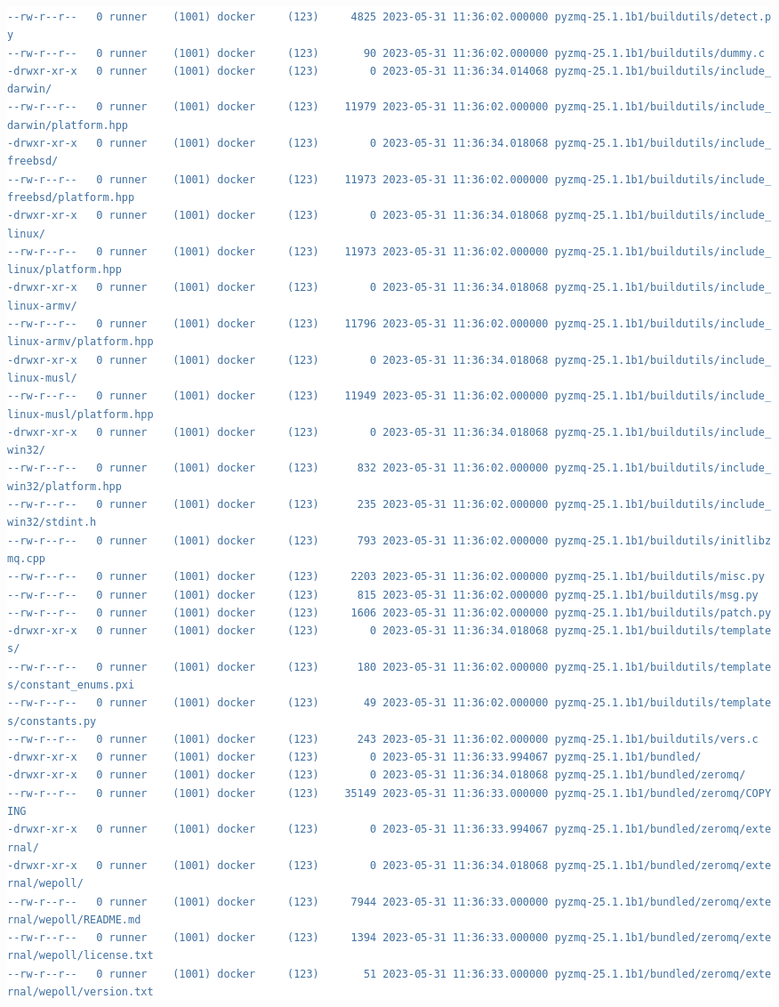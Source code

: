 ```diff
--rw-r--r--   0 runner    (1001) docker     (123)     4825 2023-05-31 11:36:02.000000 pyzmq-25.1.1b1/buildutils/detect.py
--rw-r--r--   0 runner    (1001) docker     (123)       90 2023-05-31 11:36:02.000000 pyzmq-25.1.1b1/buildutils/dummy.c
-drwxr-xr-x   0 runner    (1001) docker     (123)        0 2023-05-31 11:36:34.014068 pyzmq-25.1.1b1/buildutils/include_darwin/
--rw-r--r--   0 runner    (1001) docker     (123)    11979 2023-05-31 11:36:02.000000 pyzmq-25.1.1b1/buildutils/include_darwin/platform.hpp
-drwxr-xr-x   0 runner    (1001) docker     (123)        0 2023-05-31 11:36:34.018068 pyzmq-25.1.1b1/buildutils/include_freebsd/
--rw-r--r--   0 runner    (1001) docker     (123)    11973 2023-05-31 11:36:02.000000 pyzmq-25.1.1b1/buildutils/include_freebsd/platform.hpp
-drwxr-xr-x   0 runner    (1001) docker     (123)        0 2023-05-31 11:36:34.018068 pyzmq-25.1.1b1/buildutils/include_linux/
--rw-r--r--   0 runner    (1001) docker     (123)    11973 2023-05-31 11:36:02.000000 pyzmq-25.1.1b1/buildutils/include_linux/platform.hpp
-drwxr-xr-x   0 runner    (1001) docker     (123)        0 2023-05-31 11:36:34.018068 pyzmq-25.1.1b1/buildutils/include_linux-armv/
--rw-r--r--   0 runner    (1001) docker     (123)    11796 2023-05-31 11:36:02.000000 pyzmq-25.1.1b1/buildutils/include_linux-armv/platform.hpp
-drwxr-xr-x   0 runner    (1001) docker     (123)        0 2023-05-31 11:36:34.018068 pyzmq-25.1.1b1/buildutils/include_linux-musl/
--rw-r--r--   0 runner    (1001) docker     (123)    11949 2023-05-31 11:36:02.000000 pyzmq-25.1.1b1/buildutils/include_linux-musl/platform.hpp
-drwxr-xr-x   0 runner    (1001) docker     (123)        0 2023-05-31 11:36:34.018068 pyzmq-25.1.1b1/buildutils/include_win32/
--rw-r--r--   0 runner    (1001) docker     (123)      832 2023-05-31 11:36:02.000000 pyzmq-25.1.1b1/buildutils/include_win32/platform.hpp
--rw-r--r--   0 runner    (1001) docker     (123)      235 2023-05-31 11:36:02.000000 pyzmq-25.1.1b1/buildutils/include_win32/stdint.h
--rw-r--r--   0 runner    (1001) docker     (123)      793 2023-05-31 11:36:02.000000 pyzmq-25.1.1b1/buildutils/initlibzmq.cpp
--rw-r--r--   0 runner    (1001) docker     (123)     2203 2023-05-31 11:36:02.000000 pyzmq-25.1.1b1/buildutils/misc.py
--rw-r--r--   0 runner    (1001) docker     (123)      815 2023-05-31 11:36:02.000000 pyzmq-25.1.1b1/buildutils/msg.py
--rw-r--r--   0 runner    (1001) docker     (123)     1606 2023-05-31 11:36:02.000000 pyzmq-25.1.1b1/buildutils/patch.py
-drwxr-xr-x   0 runner    (1001) docker     (123)        0 2023-05-31 11:36:34.018068 pyzmq-25.1.1b1/buildutils/templates/
--rw-r--r--   0 runner    (1001) docker     (123)      180 2023-05-31 11:36:02.000000 pyzmq-25.1.1b1/buildutils/templates/constant_enums.pxi
--rw-r--r--   0 runner    (1001) docker     (123)       49 2023-05-31 11:36:02.000000 pyzmq-25.1.1b1/buildutils/templates/constants.py
--rw-r--r--   0 runner    (1001) docker     (123)      243 2023-05-31 11:36:02.000000 pyzmq-25.1.1b1/buildutils/vers.c
-drwxr-xr-x   0 runner    (1001) docker     (123)        0 2023-05-31 11:36:33.994067 pyzmq-25.1.1b1/bundled/
-drwxr-xr-x   0 runner    (1001) docker     (123)        0 2023-05-31 11:36:34.018068 pyzmq-25.1.1b1/bundled/zeromq/
--rw-r--r--   0 runner    (1001) docker     (123)    35149 2023-05-31 11:36:33.000000 pyzmq-25.1.1b1/bundled/zeromq/COPYING
-drwxr-xr-x   0 runner    (1001) docker     (123)        0 2023-05-31 11:36:33.994067 pyzmq-25.1.1b1/bundled/zeromq/external/
-drwxr-xr-x   0 runner    (1001) docker     (123)        0 2023-05-31 11:36:34.018068 pyzmq-25.1.1b1/bundled/zeromq/external/wepoll/
--rw-r--r--   0 runner    (1001) docker     (123)     7944 2023-05-31 11:36:33.000000 pyzmq-25.1.1b1/bundled/zeromq/external/wepoll/README.md
--rw-r--r--   0 runner    (1001) docker     (123)     1394 2023-05-31 11:36:33.000000 pyzmq-25.1.1b1/bundled/zeromq/external/wepoll/license.txt
--rw-r--r--   0 runner    (1001) docker     (123)       51 2023-05-31 11:36:33.000000 pyzmq-25.1.1b1/bundled/zeromq/external/wepoll/version.txt
```